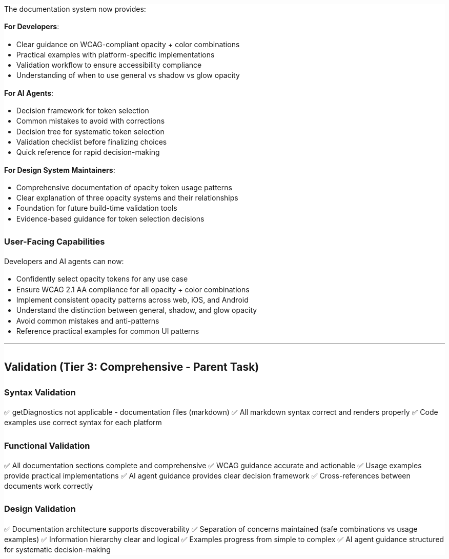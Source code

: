 The documentation system now provides:

**For Developers**:
- Clear guidance on WCAG-compliant opacity + color combinations
- Practical examples with platform-specific implementations
- Validation workflow to ensure accessibility compliance
- Understanding of when to use general vs shadow vs glow opacity

**For AI Agents**:
- Decision framework for token selection
- Common mistakes to avoid with corrections
- Decision tree for systematic token selection
- Validation checklist before finalizing choices
- Quick reference for rapid decision-making

**For Design System Maintainers**:
- Comprehensive documentation of opacity token usage patterns
- Clear explanation of three opacity systems and their relationships
- Foundation for future build-time validation tools
- Evidence-based guidance for token selection decisions

### User-Facing Capabilities

Developers and AI agents can now:
- Confidently select opacity tokens for any use case
- Ensure WCAG 2.1 AA compliance for all opacity + color combinations
- Implement consistent opacity patterns across web, iOS, and Android
- Understand the distinction between general, shadow, and glow opacity
- Avoid common mistakes and anti-patterns
- Reference practical examples for common UI patterns

---

## Validation (Tier 3: Comprehensive - Parent Task)

### Syntax Validation
✅ getDiagnostics not applicable - documentation files (markdown)
✅ All markdown syntax correct and renders properly
✅ Code examples use correct syntax for each platform

### Functional Validation
✅ All documentation sections complete and comprehensive
✅ WCAG guidance accurate and actionable
✅ Usage examples provide practical implementations
✅ AI agent guidance provides clear decision framework
✅ Cross-references between documents work correctly

### Design Validation
✅ Documentation architecture supports discoverability
✅ Separation of concerns maintained (safe combinations vs usage examples)
✅ Information hierarchy clear and logical
✅ Examples progress from simple to complex
✅ AI agent guidance structured for systematic decision-making

